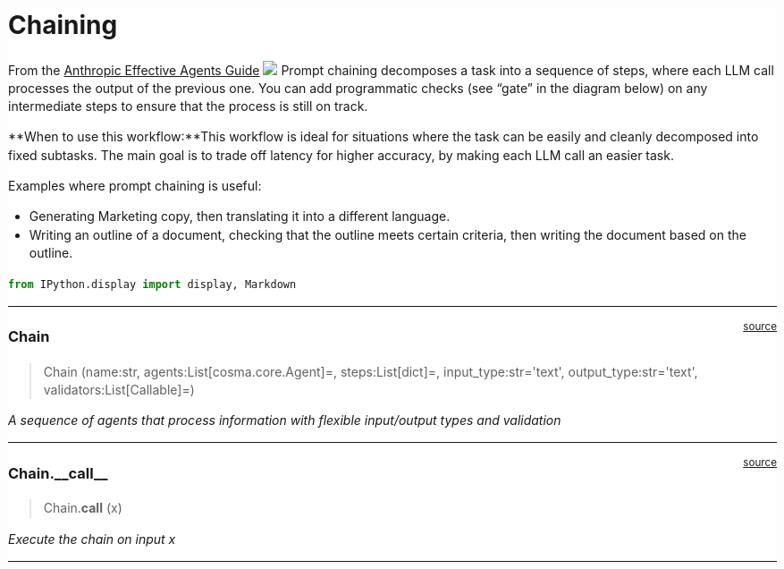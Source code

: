 # Chaining




From the [Anthropic Effective Agents
Guide](https://www.anthropic.com/research/building-effective-agents)
![](https://www.anthropic.com/_next/image?url=https%3A%2F%2Fwww-cdn.anthropic.com%2Fimages%2F4zrzovbb%2Fwebsite%2F7418719e3dab222dccb379b8879e1dc08ad34c78-2401x1000.png&w=3840&q=75)
Prompt chaining decomposes a task into a sequence of steps, where each
LLM call processes the output of the previous one. You can add
programmatic checks (see “gate” in the diagram below) on any
intermediate steps to ensure that the process is still on track.

**When to use this workflow:**This workflow is ideal for situations
where the task can be easily and cleanly decomposed into fixed subtasks.
The main goal is to trade off latency for higher accuracy, by making
each LLM call an easier task.

Examples where prompt chaining is useful:

- Generating Marketing copy, then translating it into a different
  language.
- Writing an outline of a document, checking that the outline meets
  certain criteria, then writing the document based on the outline.

``` python
from IPython.display import display, Markdown
```

------------------------------------------------------------------------

<a href="https://github.com/la3d/cosma/blob/main/cosma/chain.py#L21"
target="_blank" style="float:right; font-size:smaller">source</a>

### Chain

>  Chain (name:str, agents:List[cosma.core.Agent]=<factory>,
>             steps:List[dict]=<factory>, input_type:str='text',
>             output_type:str='text', validators:List[Callable]=<factory>)

*A sequence of agents that process information with flexible
input/output types and validation*

------------------------------------------------------------------------

<a href="https://github.com/la3d/cosma/blob/main/cosma/chain.py#L48"
target="_blank" style="float:right; font-size:smaller">source</a>

### Chain.\_\_call\_\_

>  Chain.__call__ (x)

*Execute the chain on input x*

------------------------------------------------------------------------
